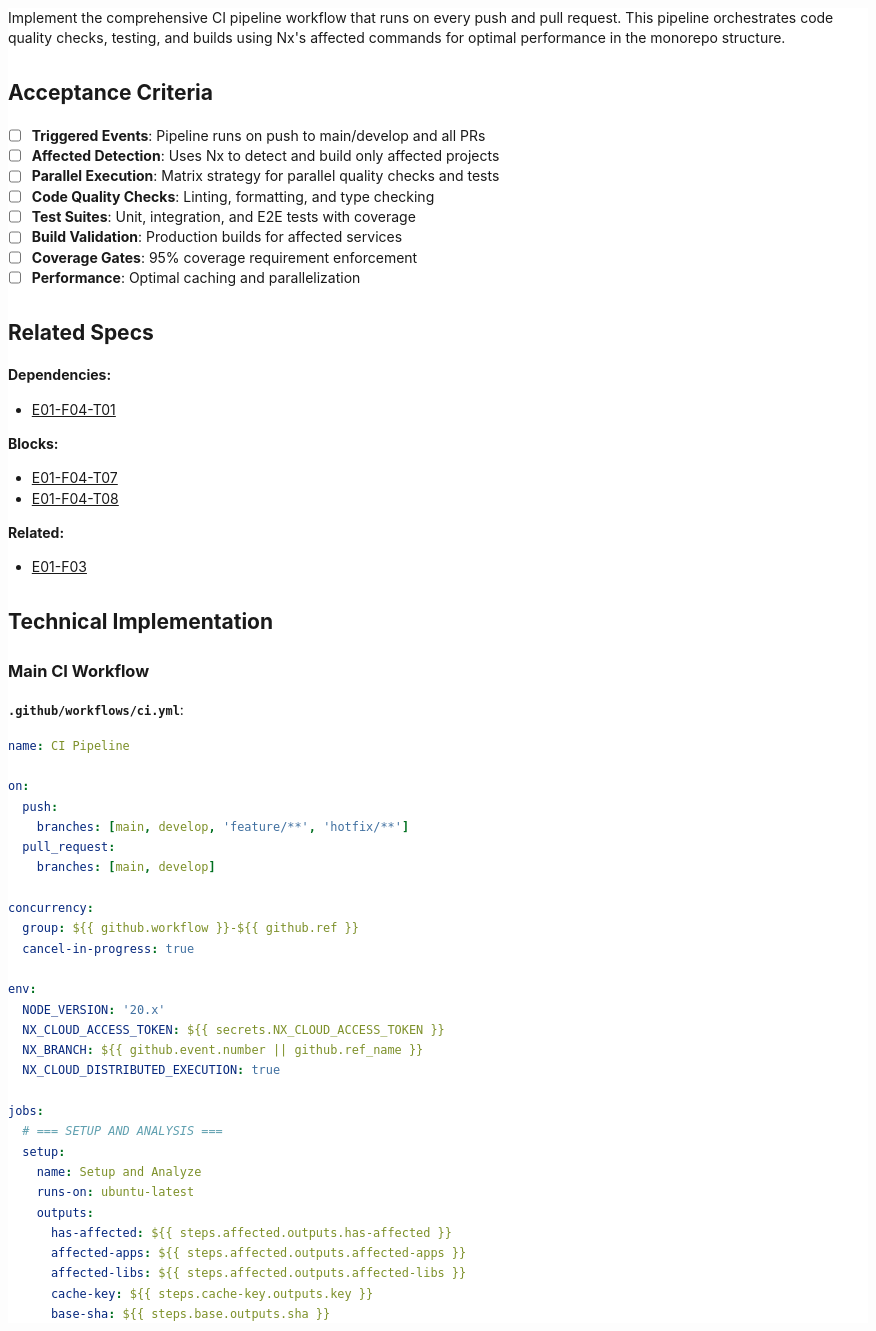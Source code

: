 Implement the comprehensive CI pipeline workflow that runs on every push and pull request. This pipeline orchestrates code quality checks, testing, and builds using Nx's affected commands for optimal performance in the monorepo structure.

## Acceptance Criteria

- [ ] **Triggered Events**: Pipeline runs on push to main/develop and all PRs
- [ ] **Affected Detection**: Uses Nx to detect and build only affected projects
- [ ] **Parallel Execution**: Matrix strategy for parallel quality checks and tests
- [ ] **Code Quality Checks**: Linting, formatting, and type checking
- [ ] **Test Suites**: Unit, integration, and E2E tests with coverage
- [ ] **Build Validation**: Production builds for affected services
- [ ] **Coverage Gates**: 95% coverage requirement enforcement
- [ ] **Performance**: Optimal caching and parallelization

## Related Specs

**Dependencies:**

- [E01-F04-T01](../E01-F04-T01/spec.md)

**Blocks:**

- [E01-F04-T07](../E01-F04-T07/spec.md)
- [E01-F04-T08](../E01-F04-T08/spec.md)

**Related:**

- [E01-F03](../E01-F03/spec.md)

## Technical Implementation

### Main CI Workflow

**`.github/workflows/ci.yml`**:

```yaml
name: CI Pipeline

on:
  push:
    branches: [main, develop, 'feature/**', 'hotfix/**']
  pull_request:
    branches: [main, develop]

concurrency:
  group: ${{ github.workflow }}-${{ github.ref }}
  cancel-in-progress: true

env:
  NODE_VERSION: '20.x'
  NX_CLOUD_ACCESS_TOKEN: ${{ secrets.NX_CLOUD_ACCESS_TOKEN }}
  NX_BRANCH: ${{ github.event.number || github.ref_name }}
  NX_CLOUD_DISTRIBUTED_EXECUTION: true

jobs:
  # === SETUP AND ANALYSIS ===
  setup:
    name: Setup and Analyze
    runs-on: ubuntu-latest
    outputs:
      has-affected: ${{ steps.affected.outputs.has-affected }}
      affected-apps: ${{ steps.affected.outputs.affected-apps }}
      affected-libs: ${{ steps.affected.outputs.affected-libs }}
      cache-key: ${{ steps.cache-key.outputs.key }}
      base-sha: ${{ steps.base.outputs.sha }}
```